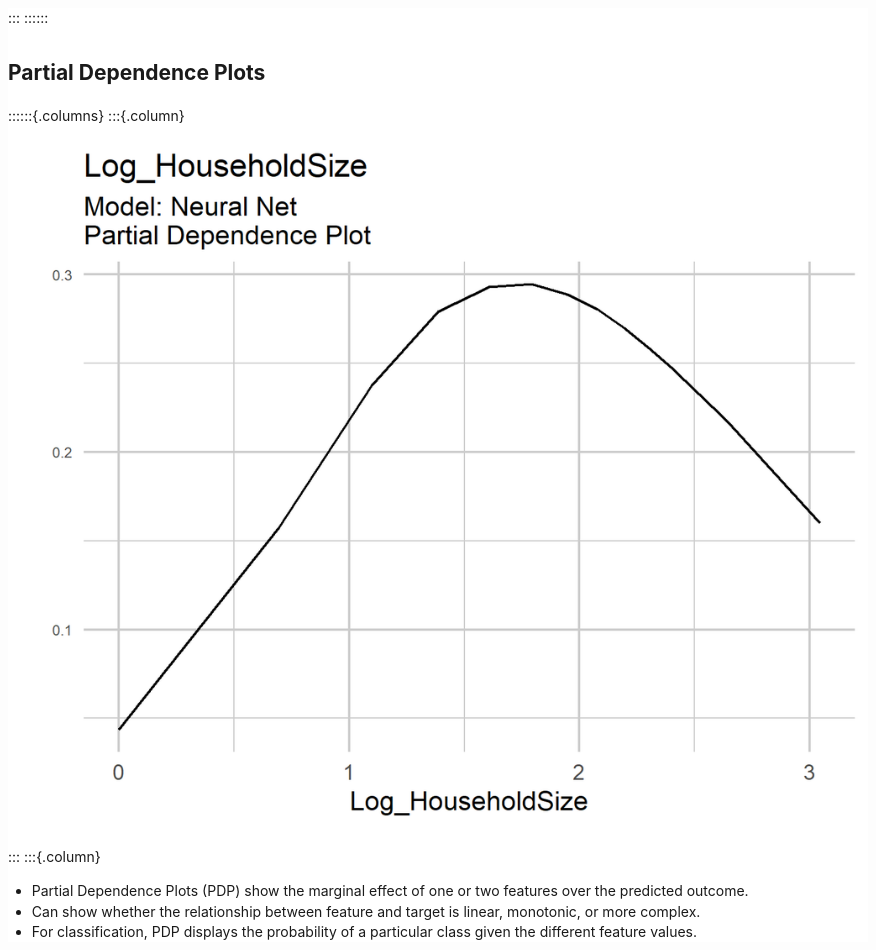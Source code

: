 :::
::::::


## Partial Dependence Plots

::::::{.columns}
:::{.column}

![](./img/credit_pdp1_mlp.png)


:::
:::{.column}

+ Partial Dependence Plots (PDP) show the marginal effect of one or two features over the predicted outcome.
+ Can show whether the relationship between feature and target is linear, monotonic, or more complex.
+ For classification, PDP displays the probability of a particular class given the different feature values.
